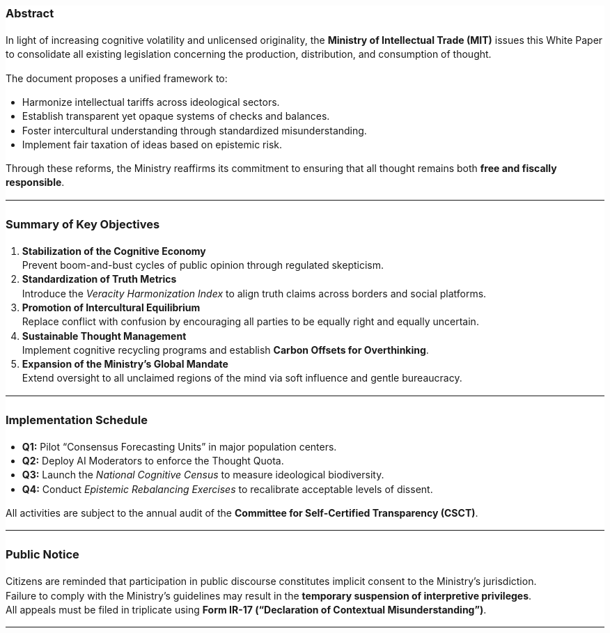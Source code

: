 
### **Abstract**

In light of increasing cognitive volatility and unlicensed originality, the **Ministry of Intellectual Trade (MIT)** issues this White Paper to consolidate all existing legislation concerning the production, distribution, and consumption of thought.

The document proposes a unified framework to:

- Harmonize intellectual tariffs across ideological sectors.
- Establish transparent yet opaque systems of checks and balances.
- Foster intercultural understanding through standardized misunderstanding.
- Implement fair taxation of ideas based on epistemic risk.

Through these reforms, the Ministry reaffirms its commitment to ensuring that all thought remains both **free and fiscally responsible**.

---

### **Summary of Key Objectives**

1. **Stabilization of the Cognitive Economy**  
    Prevent boom-and-bust cycles of public opinion through regulated skepticism.
2. **Standardization of Truth Metrics**  
    Introduce the _Veracity Harmonization Index_ to align truth claims across borders and social platforms.
3. **Promotion of Intercultural Equilibrium**  
    Replace conflict with confusion by encouraging all parties to be equally right and equally uncertain.
4. **Sustainable Thought Management**  
    Implement cognitive recycling programs and establish **Carbon Offsets for Overthinking**.
5. **Expansion of the Ministry’s Global Mandate**  
    Extend oversight to all unclaimed regions of the mind via soft influence and gentle bureaucracy.

---

### **Implementation Schedule**

- **Q1:** Pilot “Consensus Forecasting Units” in major population centers.
- **Q2:** Deploy AI Moderators to enforce the Thought Quota.
- **Q3:** Launch the _National Cognitive Census_ to measure ideological biodiversity.
- **Q4:** Conduct _Epistemic Rebalancing Exercises_ to recalibrate acceptable levels of dissent.

All activities are subject to the annual audit of the **Committee for Self-Certified Transparency (CSCT)**.

---

### **Public Notice**

Citizens are reminded that participation in public discourse constitutes implicit consent to the Ministry’s jurisdiction.  
Failure to comply with the Ministry’s guidelines may result in the **temporary suspension of interpretive privileges**.  
All appeals must be filed in triplicate using **Form IR-17 (“Declaration of Contextual Misunderstanding”)**.

---